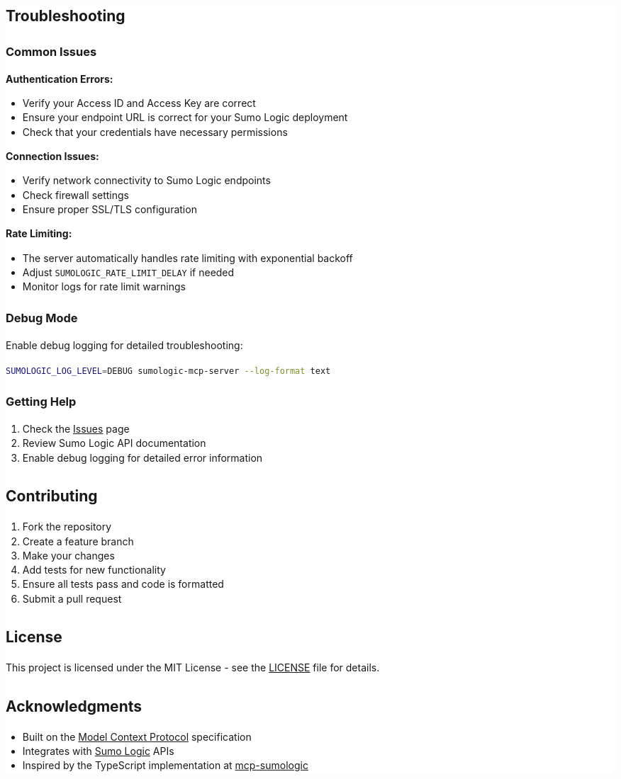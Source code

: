 
## Troubleshooting

### Common Issues

**Authentication Errors:**
- Verify your Access ID and Access Key are correct
- Ensure your endpoint URL is correct for your Sumo Logic deployment
- Check that your credentials have necessary permissions

**Connection Issues:**
- Verify network connectivity to Sumo Logic endpoints
- Check firewall settings
- Ensure proper SSL/TLS configuration

**Rate Limiting:**
- The server automatically handles rate limiting with exponential backoff
- Adjust `SUMOLOGIC_RATE_LIMIT_DELAY` if needed
- Monitor logs for rate limit warnings

### Debug Mode

Enable debug logging for detailed troubleshooting:
```bash
SUMOLOGIC_LOG_LEVEL=DEBUG sumologic-mcp-server --log-format text
```

### Getting Help

1. Check the [Issues](https://github.com/sumologic/sumologic-mcp-python/issues) page
2. Review Sumo Logic API documentation
3. Enable debug logging for detailed error information

## Contributing

1. Fork the repository
2. Create a feature branch
3. Make your changes
4. Add tests for new functionality
5. Ensure all tests pass and code is formatted
6. Submit a pull request

## License

This project is licensed under the MIT License - see the [LICENSE](LICENSE) file for details.

## Acknowledgments

- Built on the [Model Context Protocol](https://modelcontextprotocol.io/) specification
- Integrates with [Sumo Logic](https://www.sumologic.com/) APIs
- Inspired by the TypeScript implementation at [mcp-sumologic](https://github.com/samwang0723/mcp-sumologic)
